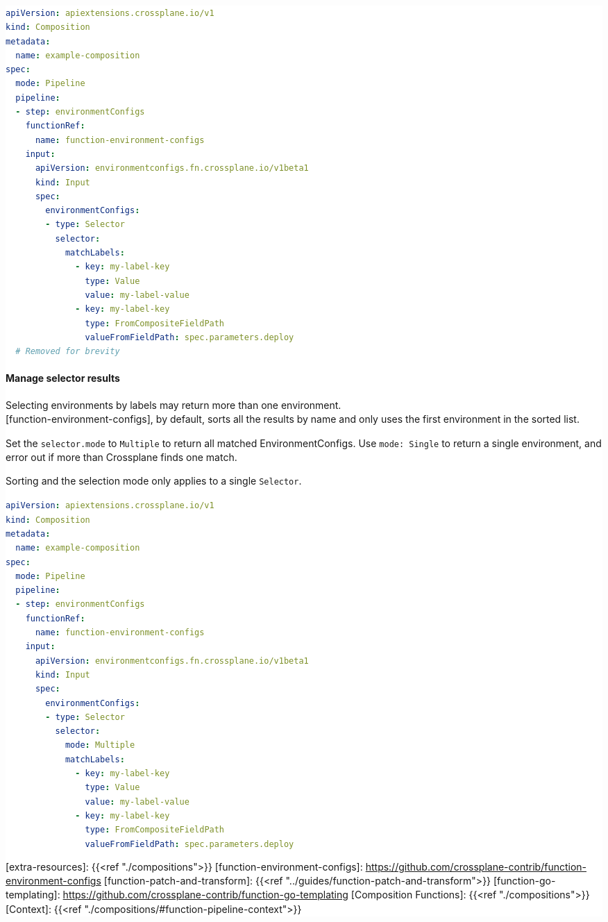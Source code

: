 ```yaml {label="byLabel",copy-lines="all"}
apiVersion: apiextensions.crossplane.io/v1
kind: Composition
metadata:
  name: example-composition
spec:
  mode: Pipeline
  pipeline:
  - step: environmentConfigs
    functionRef:
      name: function-environment-configs
    input:
      apiVersion: environmentconfigs.fn.crossplane.io/v1beta1
      kind: Input
      spec:
        environmentConfigs:
        - type: Selector
          selector: 
            matchLabels:
              - key: my-label-key
                type: Value
                value: my-label-value
              - key: my-label-key
                type: FromCompositeFieldPath
                valueFromFieldPath: spec.parameters.deploy
  # Removed for brevity
```

#### Manage selector results

Selecting environments by labels may return more than one environment.  
[function-environment-configs], by default, sorts all the results by name and
only uses the first environment in the sorted list.

Set the `selector.mode` to `Multiple` to return all matched EnvironmentConfigs.
Use `mode: Single` to return a single environment, and error out if more than
Crossplane finds one match.

Sorting and the selection mode only applies to a single `Selector`.

```yaml {label="selectResults"}
apiVersion: apiextensions.crossplane.io/v1
kind: Composition
metadata:
  name: example-composition
spec:
  mode: Pipeline
  pipeline:
  - step: environmentConfigs
    functionRef:
      name: function-environment-configs
    input:
      apiVersion: environmentconfigs.fn.crossplane.io/v1beta1
      kind: Input
      spec:
        environmentConfigs:
        - type: Selector
          selector:
            mode: Multiple
            matchLabels:
              - key: my-label-key
                type: Value
                value: my-label-value
              - key: my-label-key
                type: FromCompositeFieldPath
                valueFromFieldPath: spec.parameters.deploy
```

[extra-resources]: {{<ref "./compositions">}}
[function-environment-configs]: https://github.com/crossplane-contrib/function-environment-configs
[function-patch-and-transform]: {{<ref "../guides/function-patch-and-transform">}}
[function-go-templating]: https://github.com/crossplane-contrib/function-go-templating
[Composition Functions]: {{<ref "./compositions">}}
[Context]: {{<ref "./compositions/#function-pipeline-context">}}